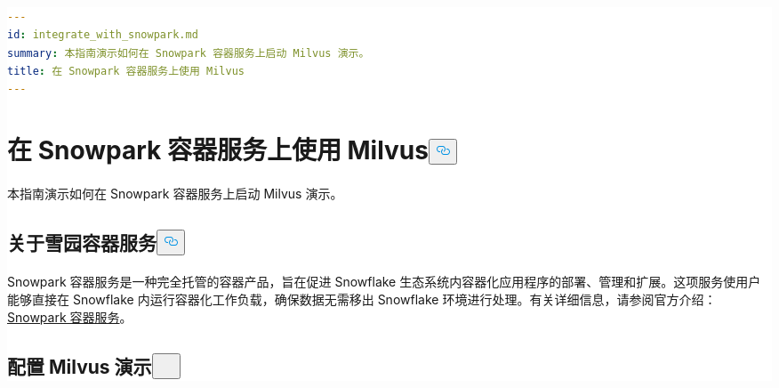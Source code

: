 ```yaml
---
id: integrate_with_snowpark.md
summary: 本指南演示如何在 Snowpark 容器服务上启动 Milvus 演示。
title: 在 Snowpark 容器服务上使用 Milvus
---
```


<h1 id="Milvus-on-Snowpark-Container-Services" class="common-anchor-header">在 Snowpark 容器服务上使用 Milvus<button data-href="#Milvus-on-Snowpark-Container-Services" class="anchor-icon" translate="no">
      <svg translate="no"
        aria-hidden="true"
        focusable="false"
        height="20"
        version="1.1"
        viewBox="0 0 16 16"
        width="16"
      >
        <path
          fill="#0092E4"
          fill-rule="evenodd"
          d="M4 9h1v1H4c-1.5 0-3-1.69-3-3.5S2.55 3 4 3h4c1.45 0 3 1.69 3 3.5 0 1.41-.91 2.72-2 3.25V8.59c.58-.45 1-1.27 1-2.09C10 5.22 8.98 4 8 4H4c-.98 0-2 1.22-2 2.5S3 9 4 9zm9-3h-1v1h1c1 0 2 1.22 2 2.5S13.98 12 13 12H9c-.98 0-2-1.22-2-2.5 0-.83.42-1.64 1-2.09V6.25c-1.09.53-2 1.84-2 3.25C6 11.31 7.55 13 9 13h4c1.45 0 3-1.69 3-3.5S14.5 6 13 6z"
        ></path>
      </svg>
    </button></h1><p>本指南演示如何在 Snowpark 容器服务上启动 Milvus 演示。</p>
<h2 id="About-Snowpark-Container-Services" class="common-anchor-header">关于雪园容器服务<button data-href="#About-Snowpark-Container-Services" class="anchor-icon" translate="no">
      <svg translate="no"
        aria-hidden="true"
        focusable="false"
        height="20"
        version="1.1"
        viewBox="0 0 16 16"
        width="16"
      >
        <path
          fill="#0092E4"
          fill-rule="evenodd"
          d="M4 9h1v1H4c-1.5 0-3-1.69-3-3.5S2.55 3 4 3h4c1.45 0 3 1.69 3 3.5 0 1.41-.91 2.72-2 3.25V8.59c.58-.45 1-1.27 1-2.09C10 5.22 8.98 4 8 4H4c-.98 0-2 1.22-2 2.5S3 9 4 9zm9-3h-1v1h1c1 0 2 1.22 2 2.5S13.98 12 13 12H9c-.98 0-2-1.22-2-2.5 0-.83.42-1.64 1-2.09V6.25c-1.09.53-2 1.84-2 3.25C6 11.31 7.55 13 9 13h4c1.45 0 3-1.69 3-3.5S14.5 6 13 6z"
        ></path>
      </svg>
    </button></h2><p>Snowpark 容器服务是一种完全托管的容器产品，旨在促进 Snowflake 生态系统内容器化应用程序的部署、管理和扩展。这项服务使用户能够直接在 Snowflake 内运行容器化工作负载，确保数据无需移出 Snowflake 环境进行处理。有关详细信息，请参阅官方介绍：<a href="https://docs.snowflake.com/en/developer-guide/snowpark-container-services/overview">Snowpark 容器服务</a>。</p>
<h2 id="Configure-Milvus-demo" class="common-anchor-header">配置 Milvus 演示<button data-href="#Configure-Milvus-demo" class="anchor-icon" translate="no">
      <svg translate="no"
        aria-hidden="true"
        focusable="false"
        height="20"
        version="1.1"
        viewBox="0 0 16 16"
        width="16"
      >
        <path
          fill="#0092E4"
          fill-rule="evenodd"